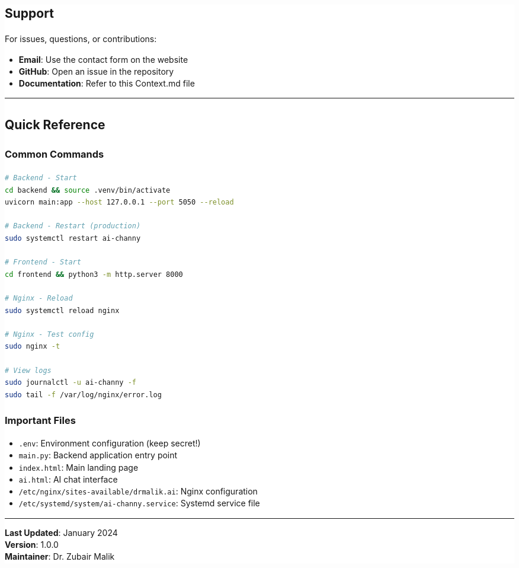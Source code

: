 ## Support

For issues, questions, or contributions:
- **Email**: Use the contact form on the website
- **GitHub**: Open an issue in the repository
- **Documentation**: Refer to this Context.md file

---

## Quick Reference

### Common Commands

```bash
# Backend - Start
cd backend && source .venv/bin/activate
uvicorn main:app --host 127.0.0.1 --port 5050 --reload

# Backend - Restart (production)
sudo systemctl restart ai-channy

# Frontend - Start
cd frontend && python3 -m http.server 8000

# Nginx - Reload
sudo systemctl reload nginx

# Nginx - Test config
sudo nginx -t

# View logs
sudo journalctl -u ai-channy -f
sudo tail -f /var/log/nginx/error.log
```

### Important Files

- `.env`: Environment configuration (keep secret!)
- `main.py`: Backend application entry point
- `index.html`: Main landing page
- `ai.html`: AI chat interface
- `/etc/nginx/sites-available/drmalik.ai`: Nginx configuration
- `/etc/systemd/system/ai-channy.service`: Systemd service file

---

**Last Updated**: January 2024  
**Version**: 1.0.0  
**Maintainer**: Dr. Zubair Malik

